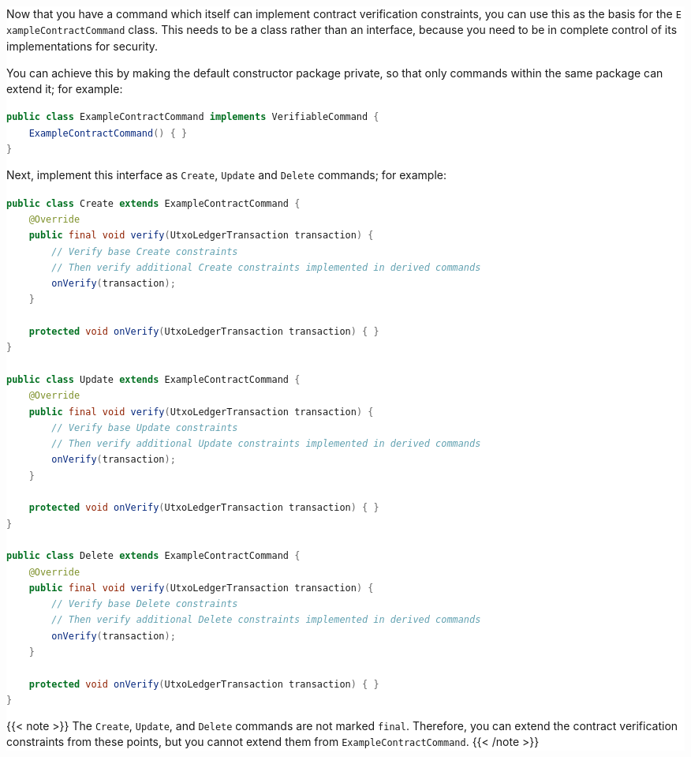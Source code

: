 Now that you have a command which itself can implement contract verification constraints, you can use this as the basis for the `ExampleContractCommand` class. This needs to be a class rather than an interface, because you need to be in complete control of its implementations for security.

You can achieve this by making the default constructor package private, so that only commands within the same package can extend it; for example:

```java
public class ExampleContractCommand implements VerifiableCommand {
    ExampleContractCommand() { }
}
```

Next, implement this interface as `Create`, `Update` and `Delete` commands; for example:

```java
public class Create extends ExampleContractCommand {
    @Override
    public final void verify(UtxoLedgerTransaction transaction) {
        // Verify base Create constraints
        // Then verify additional Create constraints implemented in derived commands
        onVerify(transaction);
    }

    protected void onVerify(UtxoLedgerTransaction transaction) { }
}

public class Update extends ExampleContractCommand {
    @Override
    public final void verify(UtxoLedgerTransaction transaction) {
        // Verify base Update constraints
        // Then verify additional Update constraints implemented in derived commands
        onVerify(transaction);
    }

    protected void onVerify(UtxoLedgerTransaction transaction) { }
}

public class Delete extends ExampleContractCommand {
    @Override
    public final void verify(UtxoLedgerTransaction transaction) {
        // Verify base Delete constraints
        // Then verify additional Delete constraints implemented in derived commands
        onVerify(transaction);
    }

    protected void onVerify(UtxoLedgerTransaction transaction) { }
}
```

{{< note >}}
The `Create`, `Update`, and `Delete` commands are not marked `final`. Therefore, you can extend the contract verification constraints from these points, but you cannot extend them from `ExampleContractCommand`.
{{< /note >}}
